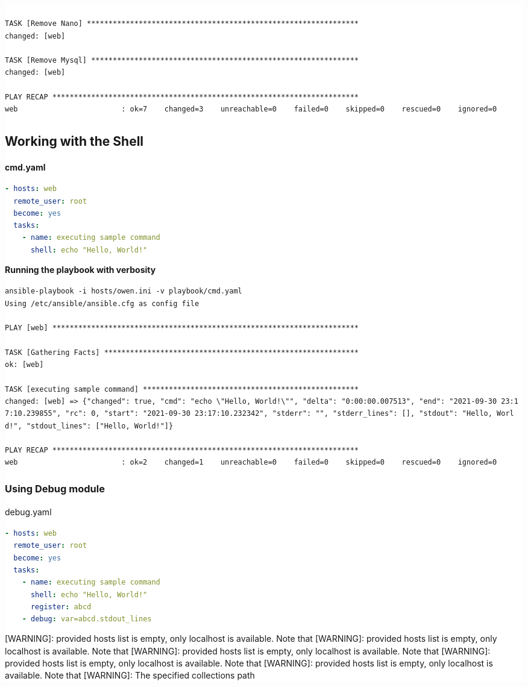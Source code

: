 ```

TASK [Remove Nano] ***************************************************************
changed: [web]

TASK [Remove Mysql] **************************************************************
changed: [web]

PLAY RECAP ***********************************************************************
web                        : ok=7    changed=3    unreachable=0    failed=0    skipped=0    rescued=0    ignored=0   
```

## Working with the Shell

**cmd.yaml**

```yaml
- hosts: web
  remote_user: root
  become: yes
  tasks:
    - name: executing sample command 
      shell: echo "Hello, World!" 
```

**Running the playbook  with verbosity**

```
ansible-playbook -i hosts/owen.ini -v playbook/cmd.yaml 
Using /etc/ansible/ansible.cfg as config file

PLAY [web] ***********************************************************************

TASK [Gathering Facts] ***********************************************************
ok: [web]

TASK [executing sample command] **************************************************
changed: [web] => {"changed": true, "cmd": "echo \"Hello, World!\"", "delta": "0:00:00.007513", "end": "2021-09-30 23:17:10.239855", "rc": 0, "start": "2021-09-30 23:17:10.232342", "stderr": "", "stderr_lines": [], "stdout": "Hello, World!", "stdout_lines": ["Hello, World!"]}

PLAY RECAP ***********************************************************************
web                        : ok=2    changed=1    unreachable=0    failed=0    skipped=0    rescued=0    ignored=0   
```

### Using Debug module

debug.yaml

```yaml
- hosts: web
  remote_user: root
  become: yes
  tasks:
    - name: executing sample command 
      shell: echo "Hello, World!" 
      register: abcd
    - debug: var=abcd.stdout_lines  
```


[WARNING]: provided hosts list is empty, only localhost is available. Note that
[WARNING]: provided hosts list is empty, only localhost is available. Note that
[WARNING]: provided hosts list is empty, only localhost is available. Note that
[WARNING]: provided hosts list is empty, only localhost is available. Note that
[WARNING]: provided hosts list is empty, only localhost is available. Note that
[WARNING]: The specified collections path